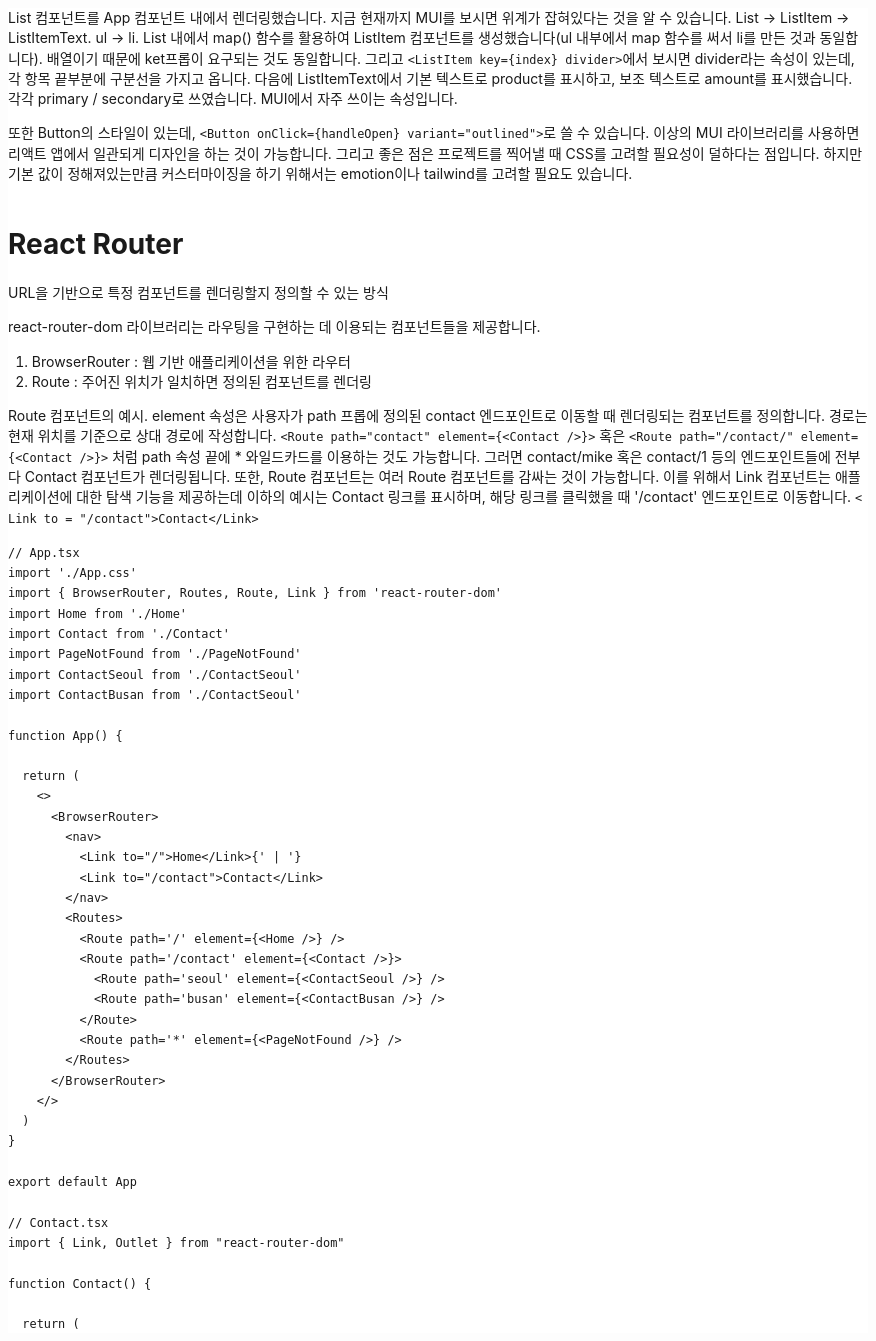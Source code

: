 List 컴포넌트를 App 컴포넌트 내에서 렌더링했습니다. 지금 현재까지 MUI를 보시면 위계가 잡혀있다는 것을 알 수 있습니다. List → ListItem → ListItemText. ul → li. List 내에서 map() 함수를 활용하여 ListItem 컴포넌트를 생성했습니다(ul 내부에서 map 함수를 써서 li를 만든 것과 동일합니다). 배열이기 때문에 ket프롭이 요구되는 것도 동일합니다. 그리고 `<ListItem key={index} divider>`에서 보시면 divider라는 속성이 있는데, 각 항목 끝부분에 구분선을 가지고 옵니다. 다음에 ListItemText에서 기본 텍스트로 product를 표시하고, 보조 텍스트로 amount를 표시했습니다. 각각 primary / secondary로 쓰였습니다. MUI에서 자주 쓰이는 속성입니다.

또한 Button의 스타일이 있는데, `<Button onClick={handleOpen} variant="outlined">`로 쓸 수 있습니다. 이상의 MUI 라이브러리를 사용하면 리액트 앱에서 일관되게 디자인을 하는 것이 가능합니다. 그리고 좋은 점은 프로젝트를 찍어낼 때 CSS를 고려할 필요성이 덜하다는 점입니다. 하지만 기본 값이 정해져있는만큼 커스터마이징을 하기 위해서는 emotion이나 tailwind를 고려할 필요도 있습니다.

# React Router
URL을 기반으로 특정 컴포넌트를 렌더링할지 정의할 수 있는 방식

react-router-dom 라이브러리는 라우팅을 구현하는 데 이용되는 컴포넌트들을 제공합니다.
1. BrowserRouter : 웹 기반 애플리케이션을 위한 라우터
2. Route : 주어진 위치가 일치하면 정의된 컴포넌트를 렌더링

Route 컴포넌트의 예시. element 속성은 사용자가 path 프롭에 정의된 contact 엔드포인트로 이동할 때 렌더링되는 컴포넌트를 정의합니다. 경로는 현재 위치를 기준으로 상대 경로에 작성합니다.
`<Route path="contact" element={<Contact />}>` 혹은 `<Route path="/contact/" element={<Contact />}>` 처럼 path 속성 끝에 * 와일드카드를 이용하는 것도 가능합니다. 그러면 contact/mike 혹은 contact/1 등의 엔드포인트들에 전부 다 Contact 컴포넌트가 렌더링됩니다. 또한, Route 컴포넌트는 여러 Route 컴포넌트를 감싸는 것이 가능합니다. 이를 위해서 Link 컴포넌트는 애플리케이션에 대한 탐색 기능을 제공하는데 이하의 예시는 Contact 링크를 표시하며, 해당 링크를 클릭했을 때 '/contact' 엔드포인트로 이동합니다. `<Link to = "/contact">Contact</Link>`

```tsx
// App.tsx
import './App.css'
import { BrowserRouter, Routes, Route, Link } from 'react-router-dom'
import Home from './Home'
import Contact from './Contact'
import PageNotFound from './PageNotFound'
import ContactSeoul from './ContactSeoul'
import ContactBusan from './ContactSeoul'

function App() {

  return (
    <>
      <BrowserRouter>
        <nav>
          <Link to="/">Home</Link>{' | '}
          <Link to="/contact">Contact</Link>
        </nav>
        <Routes>
          <Route path='/' element={<Home />} />
          <Route path='/contact' element={<Contact />}>
            <Route path='seoul' element={<ContactSeoul />} />
            <Route path='busan' element={<ContactBusan />} />
          </Route>
          <Route path='*' element={<PageNotFound />} />
        </Routes>
      </BrowserRouter>
    </>
  )
}

export default App

// Contact.tsx
import { Link, Outlet } from "react-router-dom"

function Contact() {

  return (
```